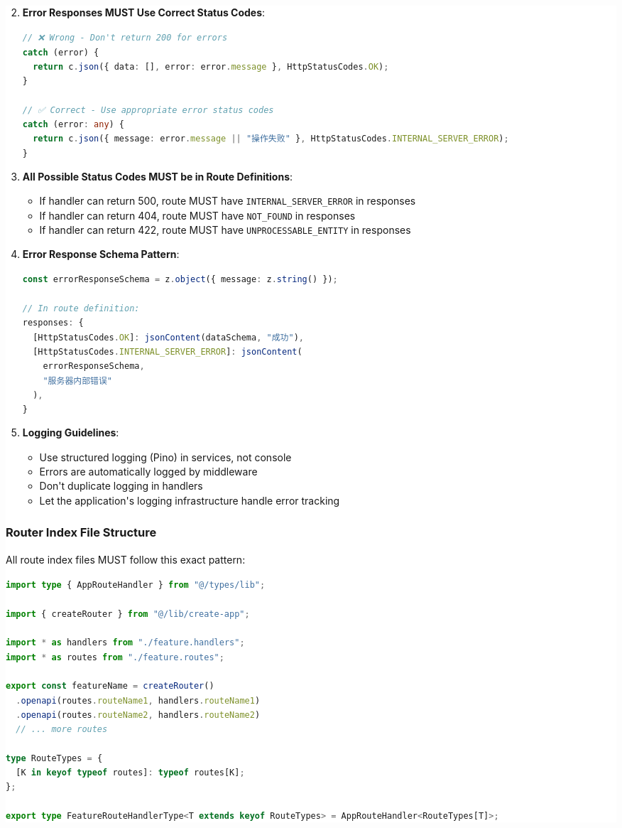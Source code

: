 2. **Error Responses MUST Use Correct Status Codes**:
   ```typescript
   // ❌ Wrong - Don't return 200 for errors
   catch (error) {
     return c.json({ data: [], error: error.message }, HttpStatusCodes.OK);
   }

   // ✅ Correct - Use appropriate error status codes
   catch (error: any) {
     return c.json({ message: error.message || "操作失败" }, HttpStatusCodes.INTERNAL_SERVER_ERROR);
   }
   ```

3. **All Possible Status Codes MUST be in Route Definitions**:
   - If handler can return 500, route MUST have `INTERNAL_SERVER_ERROR` in responses
   - If handler can return 404, route MUST have `NOT_FOUND` in responses
   - If handler can return 422, route MUST have `UNPROCESSABLE_ENTITY` in responses

4. **Error Response Schema Pattern**:
   ```typescript
   const errorResponseSchema = z.object({ message: z.string() });

   // In route definition:
   responses: {
     [HttpStatusCodes.OK]: jsonContent(dataSchema, "成功"),
     [HttpStatusCodes.INTERNAL_SERVER_ERROR]: jsonContent(
       errorResponseSchema,
       "服务器内部错误"
     ),
   }
   ```

5. **Logging Guidelines**:
   - Use structured logging (Pino) in services, not console
   - Errors are automatically logged by middleware
   - Don't duplicate logging in handlers
   - Let the application's logging infrastructure handle error tracking

### Router Index File Structure

All route index files MUST follow this exact pattern:

```typescript
import type { AppRouteHandler } from "@/types/lib";

import { createRouter } from "@/lib/create-app";

import * as handlers from "./feature.handlers";
import * as routes from "./feature.routes";

export const featureName = createRouter()
  .openapi(routes.routeName1, handlers.routeName1)
  .openapi(routes.routeName2, handlers.routeName2)
  // ... more routes

type RouteTypes = {
  [K in keyof typeof routes]: typeof routes[K];
};

export type FeatureRouteHandlerType<T extends keyof RouteTypes> = AppRouteHandler<RouteTypes[T]>;
```
